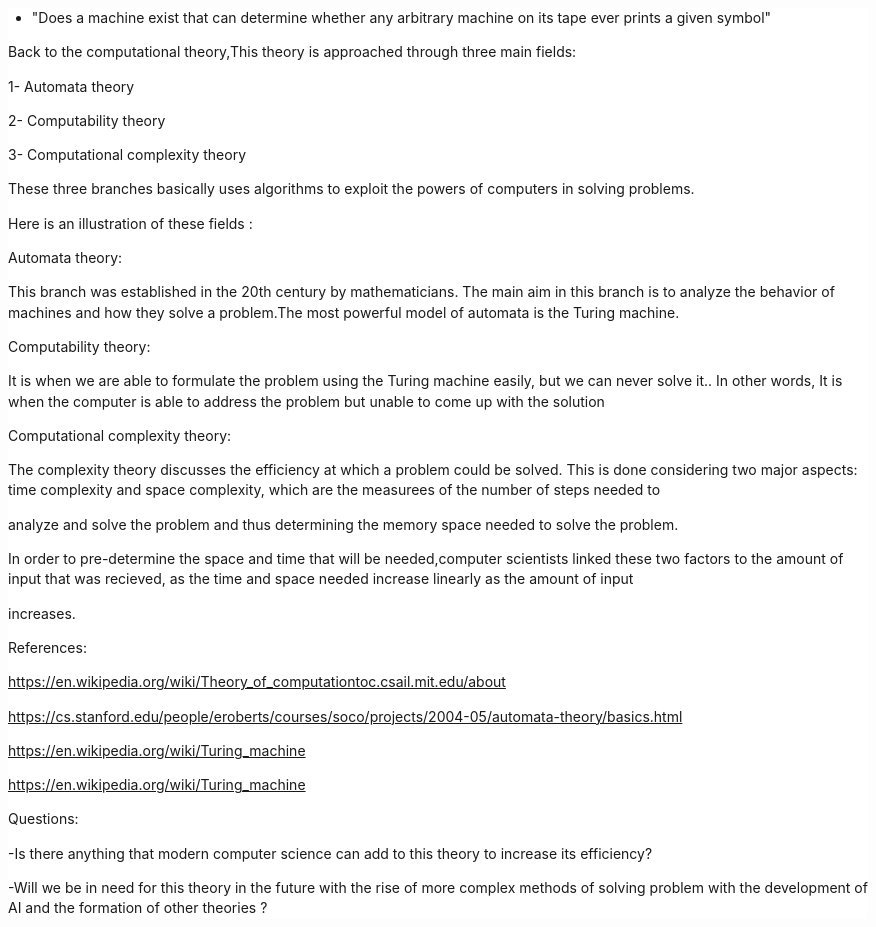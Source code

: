 - "Does a machine exist that can determine whether any arbitrary machine on its tape ever prints a given symbol"


Back to the computational theory,This theory is approached through three main fields:

1- Automata theory

2- Computability theory

3- Computational complexity theory


These three branches basically uses algorithms to exploit the powers of computers in solving problems.

Here is an illustration of these fields :



Automata theory:

This branch was established in the 20th century by mathematicians. The main aim in this branch is to analyze the behavior of machines and how they solve a problem.The most powerful model of automata is the Turing machine.


Computability theory:

It is when we are able to formulate the problem using the Turing machine easily, but we can never solve it.. In other words, It is when the computer is able to address the problem but unable to come up with the solution


Computational complexity theory:

The complexity theory discusses the efficiency at which a problem could be solved. This is done considering two major aspects: time complexity and space complexity, which are the measurees of the number of steps needed to 

analyze and solve the problem and thus determining the memory space needed to solve the problem.

In order to pre-determine the space and time that will be needed,computer scientists linked these two factors to the amount of input that was recieved, as the time and space needed increase linearly as the amount of input 

increases.


References:

https://en.wikipedia.org/wiki/Theory_of_computationtoc.csail.mit.edu/about

https://cs.stanford.edu/people/eroberts/courses/soco/projects/2004-05/automata-theory/basics.html

https://en.wikipedia.org/wiki/Turing_machine

https://en.wikipedia.org/wiki/Turing_machine


Questions:

-Is there anything that modern computer science can add to this theory to increase its efficiency?

-Will we be in need for this theory in the future with the rise of more complex methods of solving problem with the development of AI and the formation of other theories ?
